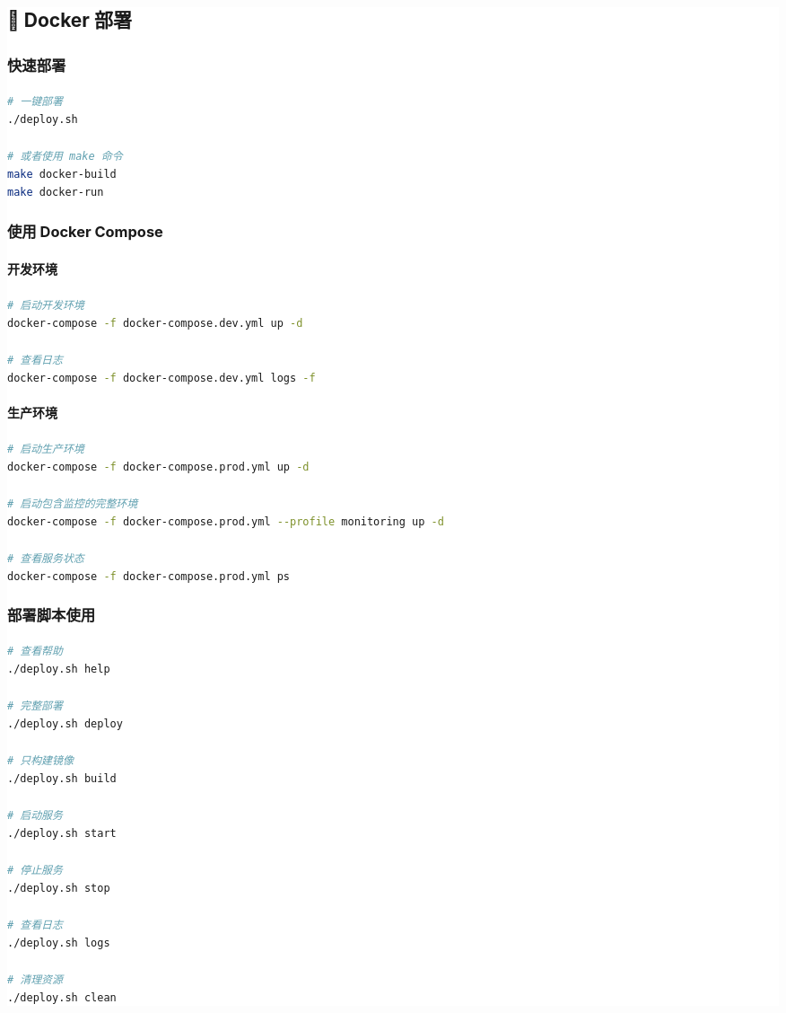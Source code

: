 ## 🐳 Docker 部署

### 快速部署
```bash
# 一键部署
./deploy.sh

# 或者使用 make 命令
make docker-build
make docker-run
```

### 使用 Docker Compose

#### 开发环境
```bash
# 启动开发环境
docker-compose -f docker-compose.dev.yml up -d

# 查看日志
docker-compose -f docker-compose.dev.yml logs -f
```

#### 生产环境
```bash
# 启动生产环境
docker-compose -f docker-compose.prod.yml up -d

# 启动包含监控的完整环境
docker-compose -f docker-compose.prod.yml --profile monitoring up -d

# 查看服务状态
docker-compose -f docker-compose.prod.yml ps
```

### 部署脚本使用

```bash
# 查看帮助
./deploy.sh help

# 完整部署
./deploy.sh deploy

# 只构建镜像
./deploy.sh build

# 启动服务
./deploy.sh start

# 停止服务
./deploy.sh stop

# 查看日志
./deploy.sh logs

# 清理资源
./deploy.sh clean
```
